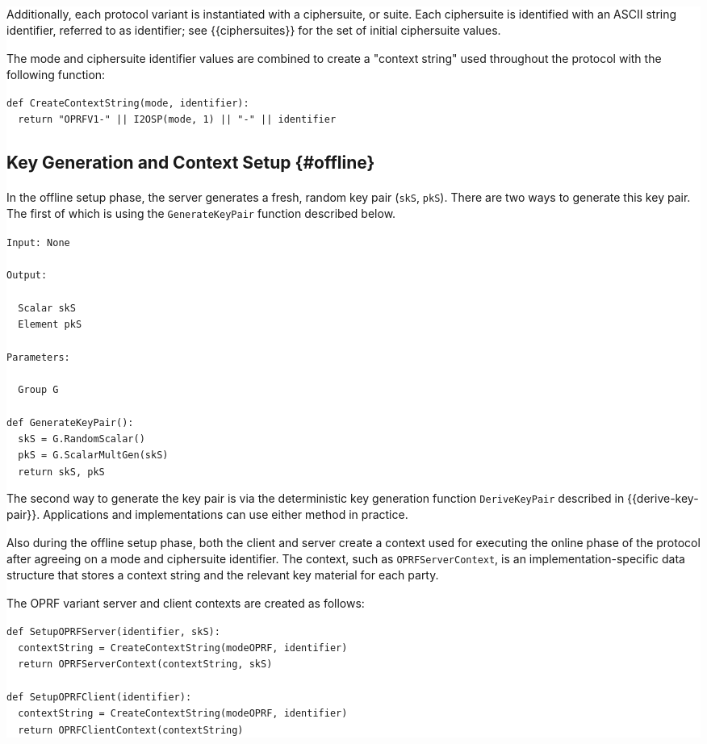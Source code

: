 Additionally, each protocol variant is instantiated with a ciphersuite,
or suite. Each ciphersuite is identified with an ASCII string identifier,
referred to as identifier; see {{ciphersuites}} for the set of initial
ciphersuite values.

The mode and ciphersuite identifier values are combined to create a
"context string" used throughout the protocol with the following function:

~~~ pseudocode
def CreateContextString(mode, identifier):
  return "OPRFV1-" || I2OSP(mode, 1) || "-" || identifier
~~~

## Key Generation and Context Setup {#offline}

In the offline setup phase, the server generates a fresh, random key
pair (`skS`, `pkS`). There are two ways to generate this key pair.
The first of which is using the `GenerateKeyPair` function described below.

~~~ pseudocode
Input: None

Output:

  Scalar skS
  Element pkS

Parameters:

  Group G

def GenerateKeyPair():
  skS = G.RandomScalar()
  pkS = G.ScalarMultGen(skS)
  return skS, pkS
~~~

The second way to generate the key pair is via the deterministic key
generation function `DeriveKeyPair` described in {{derive-key-pair}}.
Applications and implementations can use either method in practice.

Also during the offline setup phase, both the client and server create a
context used for executing the online phase of the protocol after agreeing on a
mode and ciphersuite identifier. The context, such as `OPRFServerContext`,
is an implementation-specific data structure that stores a context string and
the relevant key material for each party.

The OPRF variant server and client contexts are created as follows:

~~~ pseudocode
def SetupOPRFServer(identifier, skS):
  contextString = CreateContextString(modeOPRF, identifier)
  return OPRFServerContext(contextString, skS)

def SetupOPRFClient(identifier):
  contextString = CreateContextString(modeOPRF, identifier)
  return OPRFClientContext(contextString)
~~~
